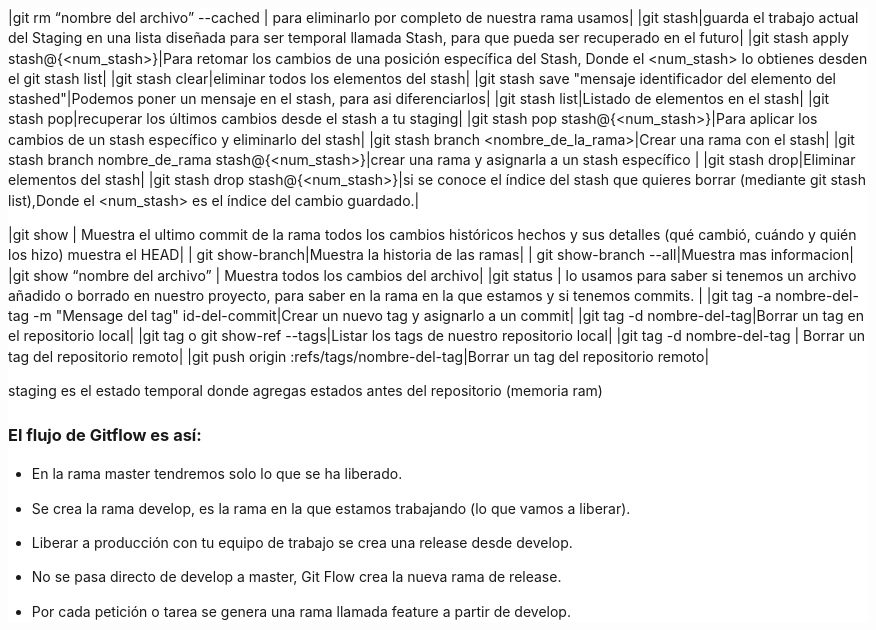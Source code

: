 |git rm “nombre del archivo” --cached | para eliminarlo por completo de nuestra rama usamos|
|git stash|guarda el trabajo actual del Staging en una lista diseñada para ser temporal llamada Stash, para que pueda ser recuperado en el futuro|
|git stash apply stash@{<num_stash>}|Para retomar los cambios de una posición específica del Stash, Donde el <num_stash> lo obtienes desden el git stash list|
|git stash clear|eliminar todos los elementos del stash|
|git stash save "mensaje identificador del elemento del stashed"|Podemos poner un mensaje en el stash, para asi diferenciarlos|
|git stash list|Listado de elementos en el stash|
|git stash pop|recuperar los últimos cambios desde el stash a tu staging|
|git stash pop stash@{<num_stash>}|Para aplicar los cambios de un stash específico y eliminarlo del stash|
|git stash branch <nombre_de_la_rama>|Crear una rama con el stash|
|git stash branch nombre_de_rama stash@{<num_stash>}|crear una rama y asignarla a un stash específico |
|git stash drop|Eliminar elementos del stash|
|git stash drop stash@{<num_stash>}|si se conoce el índice del stash que quieres borrar (mediante git stash list),Donde el <num_stash> es el índice del cambio guardado.|

|git show | Muestra el ultimo commit de la rama todos los cambios históricos hechos y sus detalles (qué cambió, cuándo y quién los hizo) muestra el HEAD|
| git show-branch|Muestra la historia de las ramas|
| git show-branch --all|Muestra mas informacion|
|git show “nombre del archivo” | Muestra todos los cambios del archivo|
|git status | lo usamos para saber si tenemos un archivo añadido o borrado en nuestro proyecto, para saber en la rama en la que estamos y si tenemos commits. |
|git tag -a nombre-del-tag -m "Mensage del tag" id-del-commit|Crear un nuevo tag y asignarlo a un commit|
|git tag -d nombre-del-tag|Borrar un tag en el repositorio local|
|git tag o git show-ref --tags|Listar los tags de nuestro repositorio local|
|git tag -d nombre-del-tag | Borrar un tag del repositorio remoto|
|git push origin :refs/tags/nombre-del-tag|Borrar un tag del repositorio remoto|


staging es el estado temporal donde agregas estados antes del repositorio (memoria ram)

### El flujo de Gitflow es así:

- En la rama master tendremos solo lo que se ha liberado.

- Se crea la rama develop, es la rama en la que estamos trabajando (lo que vamos a liberar).

- Liberar a producción con tu equipo de trabajo se crea una release desde develop.

- No se pasa directo de develop a master, Git Flow crea la nueva rama de release.

- Por cada petición o tarea se genera una rama llamada feature a partir de develop.

